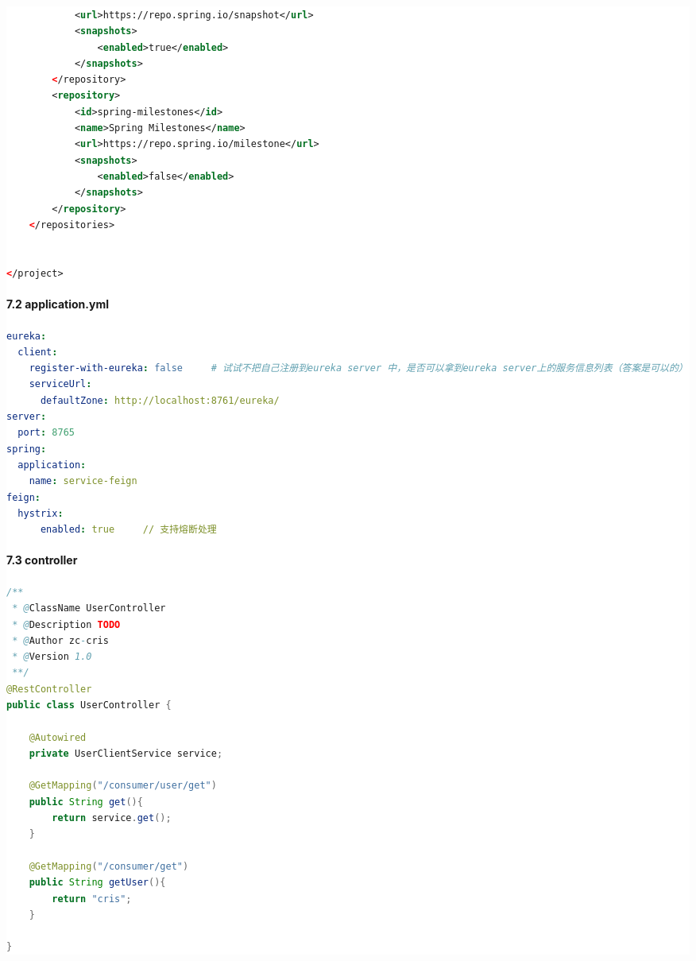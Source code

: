 ```xml
            <url>https://repo.spring.io/snapshot</url>
            <snapshots>
                <enabled>true</enabled>
            </snapshots>
        </repository>
        <repository>
            <id>spring-milestones</id>
            <name>Spring Milestones</name>
            <url>https://repo.spring.io/milestone</url>
            <snapshots>
                <enabled>false</enabled>
            </snapshots>
        </repository>
    </repositories>


</project>
```

#### 7.2 application.yml

```yaml
eureka:
  client:
    register-with-eureka: false		# 试试不把自己注册到eureka server 中，是否可以拿到eureka server上的服务信息列表（答案是可以的）
    serviceUrl:
      defaultZone: http://localhost:8761/eureka/
server:
  port: 8765
spring:
  application:
    name: service-feign
feign:
  hystrix:
      enabled: true		// 支持熔断处理
```

#### 7.3 controller

```java
/**
 * @ClassName UserController
 * @Description TODO
 * @Author zc-cris
 * @Version 1.0
 **/
@RestController
public class UserController {

    @Autowired
    private UserClientService service;

    @GetMapping("/consumer/user/get")
    public String get(){
        return service.get();
    }

    @GetMapping("/consumer/get")
    public String getUser(){
        return "cris";
    }

}
```
